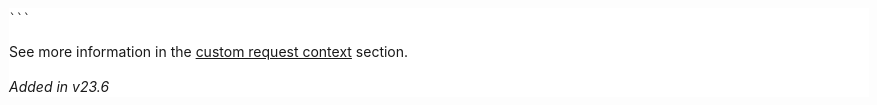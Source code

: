     ```

See more information in the [custom request context](./request#custom-request-context) section.

*Added in v23.6*

